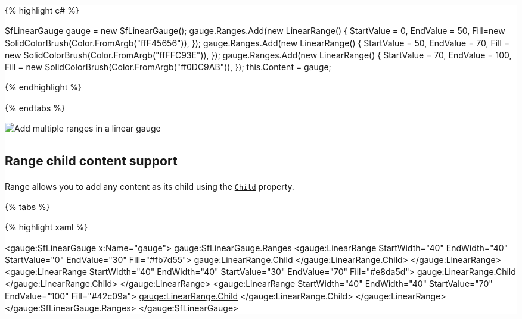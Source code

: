 {% highlight c# %}

SfLinearGauge gauge = new SfLinearGauge();
		gauge.Ranges.Add(new LinearRange()
		{
			StartValue = 0,
			EndValue = 50,
			Fill=new SolidColorBrush(Color.FromArgb("ffF45656")),
		});
		gauge.Ranges.Add(new LinearRange()
		{
			StartValue = 50,
			EndValue = 70,
			Fill = new SolidColorBrush(Color.FromArgb("ffFFC93E")),
		});
		gauge.Ranges.Add(new LinearRange()
		{
			StartValue = 70,
			EndValue = 100,
			Fill = new SolidColorBrush(Color.FromArgb("ff0DC9AB")),
		});
		this.Content = gauge;

{% endhighlight %}

{% endtabs %}

![Add multiple ranges in a linear gauge](images/gauge-range/multiple_ranges.PNG)

## Range child content support

Range allows you to add any content as its child using the [`Child`](https://help.syncfusion.com/cr/maui/Syncfusion.Maui.Gauges.LinearRange.html#Syncfusion_Maui_Gauges_LinearRange_Child) property.

{% tabs %}

{% highlight xaml %}

<gauge:SfLinearGauge x:Name="gauge">
                <gauge:SfLinearGauge.Ranges>
                    <gauge:LinearRange StartWidth="40" EndWidth="40" 
                                       StartValue="0"
                                       EndValue="30" Fill="#fb7d55">
                        <gauge:LinearRange.Child>
                            <Label Text="Bad" HorizontalOptions="Center"
                                   VerticalOptions="Center" TextColor="Black"/>
                        </gauge:LinearRange.Child>
                    </gauge:LinearRange>
                    <gauge:LinearRange StartWidth="40" EndWidth="40" 
                                       StartValue="30"
                                       EndValue="70" Fill="#e8da5d">
                        <gauge:LinearRange.Child>
                            <Label Text="Good" HorizontalOptions="Center"
                                   VerticalOptions="Center" TextColor="Black"/>
                        </gauge:LinearRange.Child>
                    </gauge:LinearRange>
                    <gauge:LinearRange StartWidth="40" EndWidth="40" 
                                       StartValue="70"
                                       EndValue="100" Fill="#42c09a">
                        <gauge:LinearRange.Child>
                            <Label Text="Excellent"  HorizontalOptions="Center"
                                   VerticalOptions="Center" TextColor="Black"/>
                        </gauge:LinearRange.Child>
                    </gauge:LinearRange>
                </gauge:SfLinearGauge.Ranges>
            </gauge:SfLinearGauge>